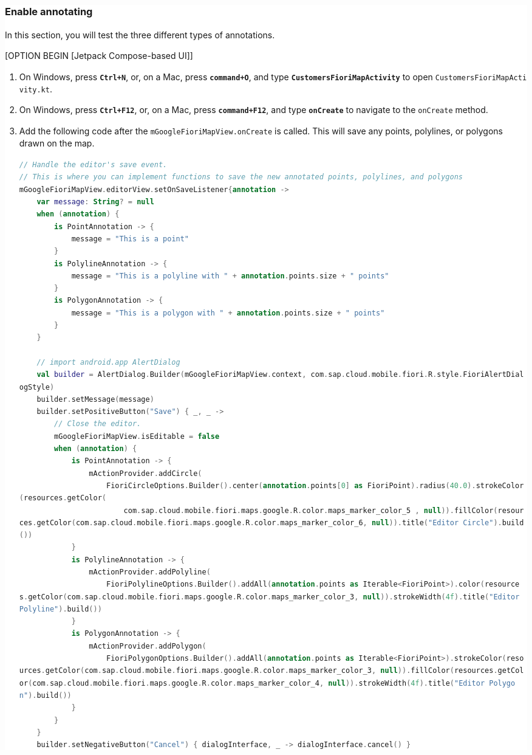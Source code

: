 
### Enable annotating


In this section, you will test the three different types of annotations.

[OPTION BEGIN [Jetpack Compose-based UI]]

1. On Windows, press **`Ctrl+N`**, or, on a Mac, press **`command+O`**, and type **`CustomersFioriMapActivity`** to open `CustomersFioriMapActivity.kt`.

2. On Windows, press **`Ctrl+F12`**, or, on a Mac, press **`command+F12`**, and type **`onCreate`** to navigate to the `onCreate` method.

3. Add the following code after the `mGoogleFioriMapView.onCreate` is called. This will save any points, polylines, or polygons drawn on the map.

    ```Kotlin
    // Handle the editor's save event.
    // This is where you can implement functions to save the new annotated points, polylines, and polygons
    mGoogleFioriMapView.editorView.setOnSaveListener{annotation ->
        var message: String? = null
        when (annotation) {
            is PointAnnotation -> {
                message = "This is a point"
            }
            is PolylineAnnotation -> {
                message = "This is a polyline with " + annotation.points.size + " points"
            }
            is PolygonAnnotation -> {
                message = "This is a polygon with " + annotation.points.size + " points"
            }
        }

        // import android.app AlertDialog
        val builder = AlertDialog.Builder(mGoogleFioriMapView.context, com.sap.cloud.mobile.fiori.R.style.FioriAlertDialogStyle)
        builder.setMessage(message)
        builder.setPositiveButton("Save") { _, _ ->
            // Close the editor.
            mGoogleFioriMapView.isEditable = false
            when (annotation) {
                is PointAnnotation -> {
                    mActionProvider.addCircle(
                        FioriCircleOptions.Builder().center(annotation.points[0] as FioriPoint).radius(40.0).strokeColor(resources.getColor(
                            com.sap.cloud.mobile.fiori.maps.google.R.color.maps_marker_color_5 , null)).fillColor(resources.getColor(com.sap.cloud.mobile.fiori.maps.google.R.color.maps_marker_color_6, null)).title("Editor Circle").build())
                }
                is PolylineAnnotation -> {
                    mActionProvider.addPolyline(
                        FioriPolylineOptions.Builder().addAll(annotation.points as Iterable<FioriPoint>).color(resources.getColor(com.sap.cloud.mobile.fiori.maps.google.R.color.maps_marker_color_3, null)).strokeWidth(4f).title("Editor Polyline").build())
                }
                is PolygonAnnotation -> {
                    mActionProvider.addPolygon(
                        FioriPolygonOptions.Builder().addAll(annotation.points as Iterable<FioriPoint>).strokeColor(resources.getColor(com.sap.cloud.mobile.fiori.maps.google.R.color.maps_marker_color_3, null)).fillColor(resources.getColor(com.sap.cloud.mobile.fiori.maps.google.R.color.maps_marker_color_4, null)).strokeWidth(4f).title("Editor Polygon").build())
                }
            }
        }
        builder.setNegativeButton("Cancel") { dialogInterface, _ -> dialogInterface.cancel() }